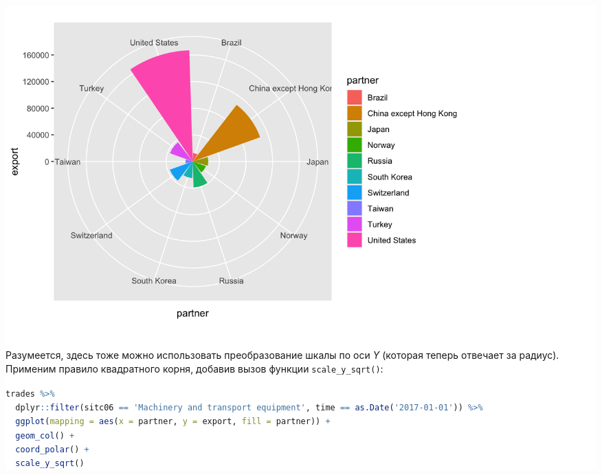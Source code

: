 <img src="06-AdvGraphics_files/figure-html/unnamed-chunk-27-1.png" width="672" />
 
Разумеется, здесь тоже можно использовать преобразование шкалы по оси _Y_ (которая теперь отвечает за радиус). Применим правило квадратного корня, добавив вызов функции `scale_y_sqrt()`:

```r
trades %>% 
  dplyr::filter(sitc06 == 'Machinery and transport equipment', time == as.Date('2017-01-01')) %>% 
  ggplot(mapping = aes(x = partner, y = export, fill = partner)) +
  geom_col() +
  coord_polar() +
  scale_y_sqrt()
```
